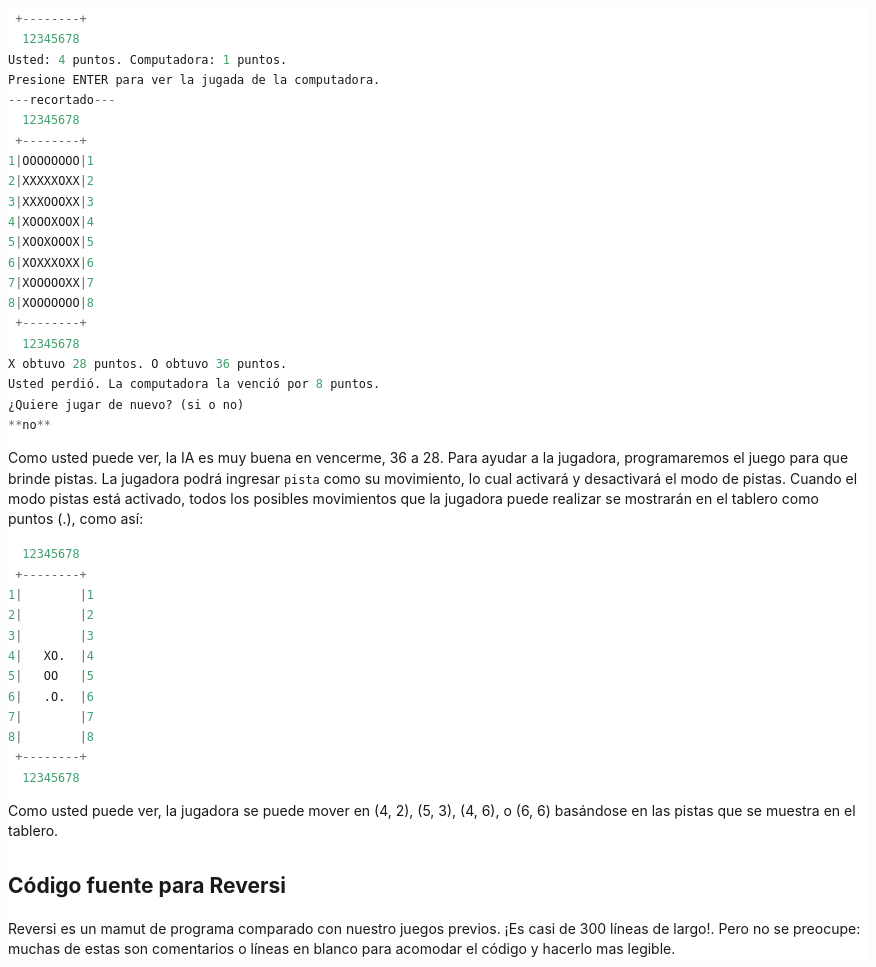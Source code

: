 ~~~Python
 +--------+
  12345678
Usted: 4 puntos. Computadora: 1 puntos.
Presione ENTER para ver la jugada de la computadora.
---recortado---
  12345678
 +--------+
1|OOOOOOOO|1
2|XXXXXOXX|2
3|XXXOOOXX|3
4|XOOOXOOX|4
5|XOOXOOOX|5
6|XOXXXOXX|6
7|XOOOOOXX|7
8|XOOOOOOO|8
 +--------+
  12345678
X obtuvo 28 puntos. O obtuvo 36 puntos.
Usted perdió. La computadora la venció por 8 puntos.
¿Quiere jugar de nuevo? (si o no)
**no**
~~~



Como usted puede ver, la IA es muy buena en vencerme, 36 a 28. Para ayudar a la jugadora, programaremos el juego para que brinde pistas. La jugadora podrá ingresar `pista` como su movimiento, lo cual activará y desactivará el modo de pistas. Cuando el modo pistas está activado, todos los posibles movimientos que la jugadora puede realizar se mostrarán en el tablero como puntos (.), como así:

~~~Python
  12345678
 +--------+
1|        |1
2|        |2
3|        |3
4|   XO.  |4
5|   OO   |5
6|   .O.  |6
7|        |7
8|        |8
 +--------+
  12345678
~~~



Como usted puede ver, la jugadora se puede mover en (4, 2), (5, 3), (4, 6), o (6, 6) basándose en las pistas que se muestra en el tablero. 



## Código fuente para Reversi

Reversi es un mamut de programa comparado con nuestro juegos previos. ¡Es casi de 300 líneas de largo!. Pero no se preocupe: muchas de estas son comentarios o líneas en blanco para acomodar el código y hacerlo mas legible. 
